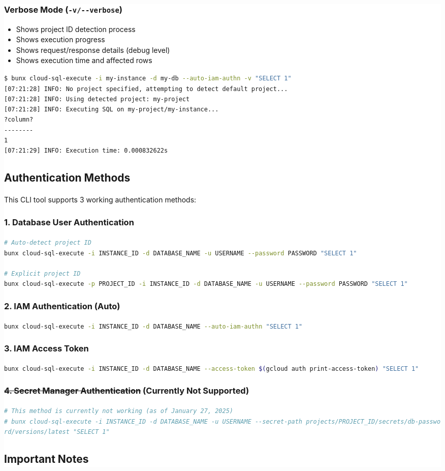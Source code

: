 ### Verbose Mode (`-v/--verbose`)
- Shows project ID detection process
- Shows execution progress
- Shows request/response details (debug level)
- Shows execution time and affected rows

```bash
$ bunx cloud-sql-execute -i my-instance -d my-db --auto-iam-authn -v "SELECT 1"
[07:21:28] INFO: No project specified, attempting to detect default project...
[07:21:28] INFO: Using detected project: my-project
[07:21:28] INFO: Executing SQL on my-project/my-instance...
?column?
--------
1
[07:21:29] INFO: Execution time: 0.000832622s
```

## Authentication Methods

This CLI tool supports 3 working authentication methods:

### 1. Database User Authentication
```bash
# Auto-detect project ID
bunx cloud-sql-execute -i INSTANCE_ID -d DATABASE_NAME -u USERNAME --password PASSWORD "SELECT 1"

# Explicit project ID
bunx cloud-sql-execute -p PROJECT_ID -i INSTANCE_ID -d DATABASE_NAME -u USERNAME --password PASSWORD "SELECT 1"
```

### 2. IAM Authentication (Auto)
```bash
bunx cloud-sql-execute -i INSTANCE_ID -d DATABASE_NAME --auto-iam-authn "SELECT 1"
```

### 3. IAM Access Token
```bash
bunx cloud-sql-execute -i INSTANCE_ID -d DATABASE_NAME --access-token $(gcloud auth print-access-token) "SELECT 1"
```

### ~~4. Secret Manager Authentication~~ (Currently Not Supported)
```bash
# This method is currently not working (as of January 27, 2025)
# bunx cloud-sql-execute -i INSTANCE_ID -d DATABASE_NAME -u USERNAME --secret-path projects/PROJECT_ID/secrets/db-password/versions/latest "SELECT 1"
```

## Important Notes
